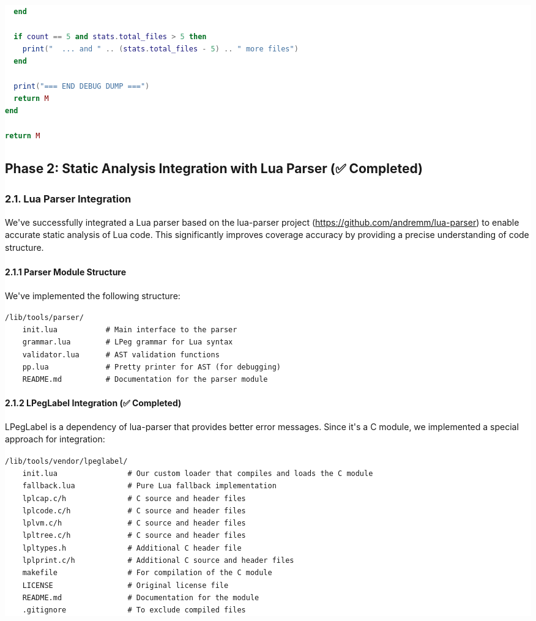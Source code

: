 ```lua
  end
  
  if count == 5 and stats.total_files > 5 then
    print("  ... and " .. (stats.total_files - 5) .. " more files")
  end
  
  print("=== END DEBUG DUMP ===")
  return M
end

return M
```

## Phase 2: Static Analysis Integration with Lua Parser (✅ Completed)

### 2.1. Lua Parser Integration

We've successfully integrated a Lua parser based on the lua-parser project (https://github.com/andremm/lua-parser) to enable accurate static analysis of Lua code. This significantly improves coverage accuracy by providing a precise understanding of code structure.

#### 2.1.1 Parser Module Structure

We've implemented the following structure:

```
/lib/tools/parser/
    init.lua           # Main interface to the parser
    grammar.lua        # LPeg grammar for Lua syntax
    validator.lua      # AST validation functions
    pp.lua             # Pretty printer for AST (for debugging)
    README.md          # Documentation for the parser module
```

#### 2.1.2 LPegLabel Integration (✅ Completed)

LPegLabel is a dependency of lua-parser that provides better error messages. Since it's a C module, we implemented a special approach for integration:

```
/lib/tools/vendor/lpeglabel/
    init.lua                # Our custom loader that compiles and loads the C module
    fallback.lua            # Pure Lua fallback implementation
    lplcap.c/h              # C source and header files
    lplcode.c/h             # C source and header files
    lplvm.c/h               # C source and header files
    lpltree.c/h             # C source and header files
    lpltypes.h              # Additional C header file
    lplprint.c/h            # Additional C source and header files
    makefile                # For compilation of the C module
    LICENSE                 # Original license file
    README.md               # Documentation for the module
    .gitignore              # To exclude compiled files
```
